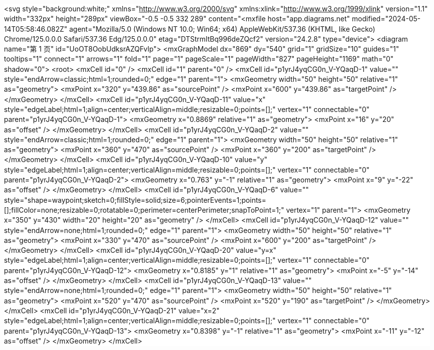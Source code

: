 
<svg style="background:white;" xmlns="http://www.w3.org/2000/svg" xmlns:xlink="http://www.w3.org/1999/xlink" version="1.1" width="332px" height="289px" viewBox="-0.5 -0.5 332 289" content="&lt;mxfile host=&quot;app.diagrams.net&quot; modified=&quot;2024-05-14T05:58:46.082Z&quot; agent=&quot;Mozilla/5.0 (Windows NT 10.0; Win64; x64) AppleWebKit/537.36 (KHTML, like Gecko) Chrome/125.0.0.0 Safari/537.36 Edg/125.0.0.0&quot; etag=&quot;DTStrmItBq996deZQcf2&quot; version=&quot;24.2.8&quot; type=&quot;device&quot;&gt;&#10;  &lt;diagram name=&quot;第 1 页&quot; id=&quot;UoOT8OobUdksrAZQFvlp&quot;&gt;&#10;    &lt;mxGraphModel dx=&quot;869&quot; dy=&quot;540&quot; grid=&quot;1&quot; gridSize=&quot;10&quot; guides=&quot;1&quot; tooltips=&quot;1&quot; connect=&quot;1&quot; arrows=&quot;1&quot; fold=&quot;1&quot; page=&quot;1&quot; pageScale=&quot;1&quot; pageWidth=&quot;827&quot; pageHeight=&quot;1169&quot; math=&quot;0&quot; shadow=&quot;0&quot;&gt;&#10;      &lt;root&gt;&#10;        &lt;mxCell id=&quot;0&quot; /&gt;&#10;        &lt;mxCell id=&quot;1&quot; parent=&quot;0&quot; /&gt;&#10;        &lt;mxCell id=&quot;p1yrJ4yqCG0n_V-YQaqD-1&quot; value=&quot;&quot; style=&quot;endArrow=classic;html=1;rounded=0;&quot; edge=&quot;1&quot; parent=&quot;1&quot;&gt;&#10;          &lt;mxGeometry width=&quot;50&quot; height=&quot;50&quot; relative=&quot;1&quot; as=&quot;geometry&quot;&gt;&#10;            &lt;mxPoint x=&quot;320&quot; y=&quot;439.86&quot; as=&quot;sourcePoint&quot; /&gt;&#10;            &lt;mxPoint x=&quot;600&quot; y=&quot;439.86&quot; as=&quot;targetPoint&quot; /&gt;&#10;          &lt;/mxGeometry&gt;&#10;        &lt;/mxCell&gt;&#10;        &lt;mxCell id=&quot;p1yrJ4yqCG0n_V-YQaqD-11&quot; value=&quot;x&quot; style=&quot;edgeLabel;html=1;align=center;verticalAlign=middle;resizable=0;points=[];&quot; vertex=&quot;1&quot; connectable=&quot;0&quot; parent=&quot;p1yrJ4yqCG0n_V-YQaqD-1&quot;&gt;&#10;          &lt;mxGeometry x=&quot;0.8869&quot; relative=&quot;1&quot; as=&quot;geometry&quot;&gt;&#10;            &lt;mxPoint x=&quot;16&quot; y=&quot;20&quot; as=&quot;offset&quot; /&gt;&#10;          &lt;/mxGeometry&gt;&#10;        &lt;/mxCell&gt;&#10;        &lt;mxCell id=&quot;p1yrJ4yqCG0n_V-YQaqD-2&quot; value=&quot;&quot; style=&quot;endArrow=classic;html=1;rounded=0;&quot; edge=&quot;1&quot; parent=&quot;1&quot;&gt;&#10;          &lt;mxGeometry width=&quot;50&quot; height=&quot;50&quot; relative=&quot;1&quot; as=&quot;geometry&quot;&gt;&#10;            &lt;mxPoint x=&quot;360&quot; y=&quot;470&quot; as=&quot;sourcePoint&quot; /&gt;&#10;            &lt;mxPoint x=&quot;360&quot; y=&quot;200&quot; as=&quot;targetPoint&quot; /&gt;&#10;          &lt;/mxGeometry&gt;&#10;        &lt;/mxCell&gt;&#10;        &lt;mxCell id=&quot;p1yrJ4yqCG0n_V-YQaqD-10&quot; value=&quot;y&quot; style=&quot;edgeLabel;html=1;align=center;verticalAlign=middle;resizable=0;points=[];&quot; vertex=&quot;1&quot; connectable=&quot;0&quot; parent=&quot;p1yrJ4yqCG0n_V-YQaqD-2&quot;&gt;&#10;          &lt;mxGeometry x=&quot;0.763&quot; y=&quot;-1&quot; relative=&quot;1&quot; as=&quot;geometry&quot;&gt;&#10;            &lt;mxPoint x=&quot;9&quot; y=&quot;-22&quot; as=&quot;offset&quot; /&gt;&#10;          &lt;/mxGeometry&gt;&#10;        &lt;/mxCell&gt;&#10;        &lt;mxCell id=&quot;p1yrJ4yqCG0n_V-YQaqD-6&quot; value=&quot;&quot; style=&quot;shape=waypoint;sketch=0;fillStyle=solid;size=6;pointerEvents=1;points=[];fillColor=none;resizable=0;rotatable=0;perimeter=centerPerimeter;snapToPoint=1;&quot; vertex=&quot;1&quot; parent=&quot;1&quot;&gt;&#10;          &lt;mxGeometry x=&quot;350&quot; y=&quot;430&quot; width=&quot;20&quot; height=&quot;20&quot; as=&quot;geometry&quot; /&gt;&#10;        &lt;/mxCell&gt;&#10;        &lt;mxCell id=&quot;p1yrJ4yqCG0n_V-YQaqD-12&quot; value=&quot;&quot; style=&quot;endArrow=none;html=1;rounded=0;&quot; edge=&quot;1&quot; parent=&quot;1&quot;&gt;&#10;          &lt;mxGeometry width=&quot;50&quot; height=&quot;50&quot; relative=&quot;1&quot; as=&quot;geometry&quot;&gt;&#10;            &lt;mxPoint x=&quot;330&quot; y=&quot;470&quot; as=&quot;sourcePoint&quot; /&gt;&#10;            &lt;mxPoint x=&quot;600&quot; y=&quot;200&quot; as=&quot;targetPoint&quot; /&gt;&#10;          &lt;/mxGeometry&gt;&#10;        &lt;/mxCell&gt;&#10;        &lt;mxCell id=&quot;p1yrJ4yqCG0n_V-YQaqD-20&quot; value=&quot;y=x&quot; style=&quot;edgeLabel;html=1;align=center;verticalAlign=middle;resizable=0;points=[];&quot; vertex=&quot;1&quot; connectable=&quot;0&quot; parent=&quot;p1yrJ4yqCG0n_V-YQaqD-12&quot;&gt;&#10;          &lt;mxGeometry x=&quot;0.8185&quot; y=&quot;1&quot; relative=&quot;1&quot; as=&quot;geometry&quot;&gt;&#10;            &lt;mxPoint x=&quot;-5&quot; y=&quot;-14&quot; as=&quot;offset&quot; /&gt;&#10;          &lt;/mxGeometry&gt;&#10;        &lt;/mxCell&gt;&#10;        &lt;mxCell id=&quot;p1yrJ4yqCG0n_V-YQaqD-13&quot; value=&quot;&quot; style=&quot;endArrow=none;html=1;rounded=0;&quot; edge=&quot;1&quot; parent=&quot;1&quot;&gt;&#10;          &lt;mxGeometry width=&quot;50&quot; height=&quot;50&quot; relative=&quot;1&quot; as=&quot;geometry&quot;&gt;&#10;            &lt;mxPoint x=&quot;520&quot; y=&quot;470&quot; as=&quot;sourcePoint&quot; /&gt;&#10;            &lt;mxPoint x=&quot;520&quot; y=&quot;190&quot; as=&quot;targetPoint&quot; /&gt;&#10;          &lt;/mxGeometry&gt;&#10;        &lt;/mxCell&gt;&#10;        &lt;mxCell id=&quot;p1yrJ4yqCG0n_V-YQaqD-21&quot; value=&quot;x=2&quot; style=&quot;edgeLabel;html=1;align=center;verticalAlign=middle;resizable=0;points=[];&quot; vertex=&quot;1&quot; connectable=&quot;0&quot; parent=&quot;p1yrJ4yqCG0n_V-YQaqD-13&quot;&gt;&#10;          &lt;mxGeometry x=&quot;0.8398&quot; y=&quot;-1&quot; relative=&quot;1&quot; as=&quot;geometry&quot;&gt;&#10;            &lt;mxPoint x=&quot;-11&quot; y=&quot;-12&quot; as=&quot;offset&quot; /&gt;&#10;          &lt;/mxGeometry&gt;&#10;        &lt;/mxCell&gt;&#10;
